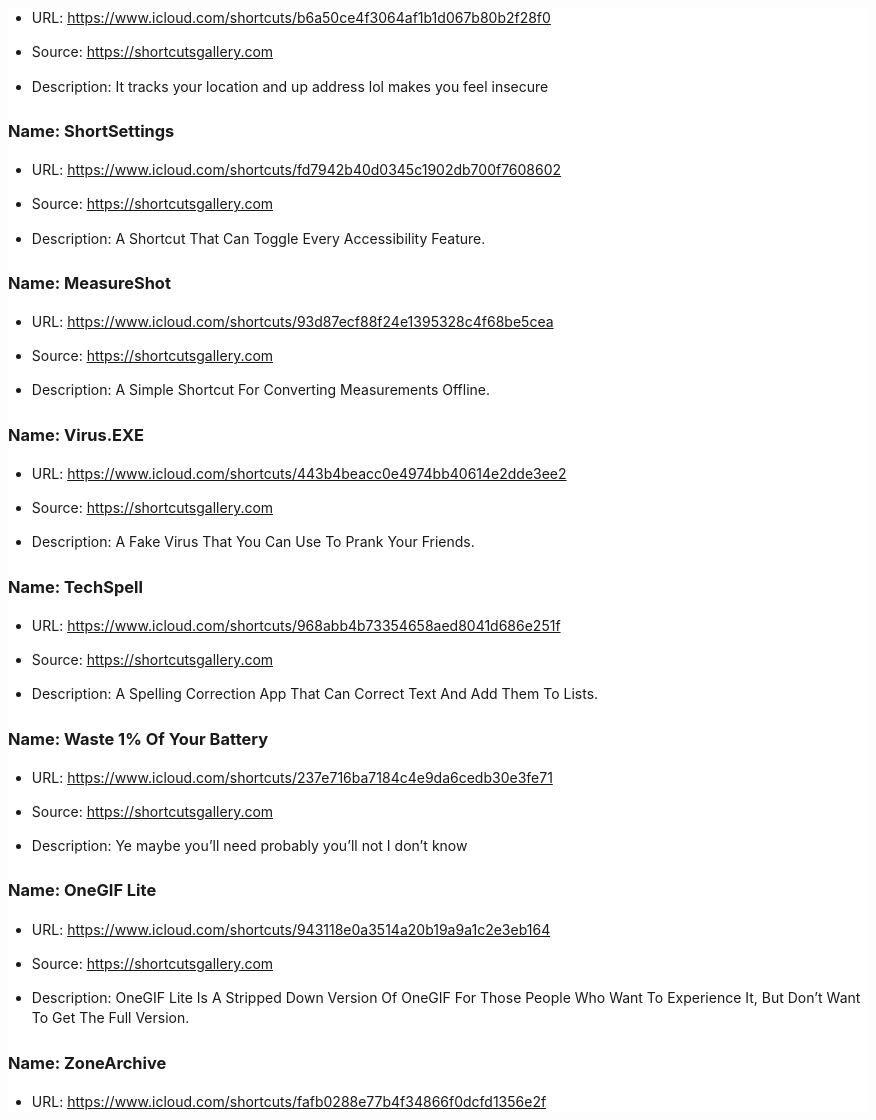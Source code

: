- URL: https://www.icloud.com/shortcuts/b6a50ce4f3064af1b1d067b80b2f28f0

- Source: https://shortcutsgallery.com

- Description: It tracks your location and up address lol makes you feel insecure

### Name: ShortSettings

- URL: https://www.icloud.com/shortcuts/fd7942b40d0345c1902db700f7608602

- Source: https://shortcutsgallery.com

- Description: A Shortcut That Can Toggle Every Accessibility Feature.

### Name: MeasureShot

- URL: https://www.icloud.com/shortcuts/93d87ecf88f24e1395328c4f68be5cea

- Source: https://shortcutsgallery.com

- Description: A Simple Shortcut For Converting Measurements Offline.

### Name: Virus.EXE

- URL: https://www.icloud.com/shortcuts/443b4beacc0e4974bb40614e2dde3ee2

- Source: https://shortcutsgallery.com

- Description: A Fake Virus That You Can Use To Prank Your Friends.

### Name: TechSpell

- URL: https://www.icloud.com/shortcuts/968abb4b73354658aed8041d686e251f

- Source: https://shortcutsgallery.com

- Description: A Spelling Correction App That Can Correct Text And Add Them To Lists.

### Name: Waste 1% Of Your Battery

- URL: https://www.icloud.com/shortcuts/237e716ba7184c4e9da6cedb30e3fe71

- Source: https://shortcutsgallery.com

- Description: Ye maybe you’ll need probably you’ll not I don’t know

### Name: OneGIF Lite

- URL: https://www.icloud.com/shortcuts/943118e0a3514a20b19a9a1c2e3eb164

- Source: https://shortcutsgallery.com

- Description: OneGIF Lite Is A Stripped Down Version Of OneGIF For Those People Who Want To Experience It, But Don’t Want To Get The Full Version.

### Name: ZoneArchive

- URL: https://www.icloud.com/shortcuts/fafb0288e77b4f34866f0dcfd1356e2f
